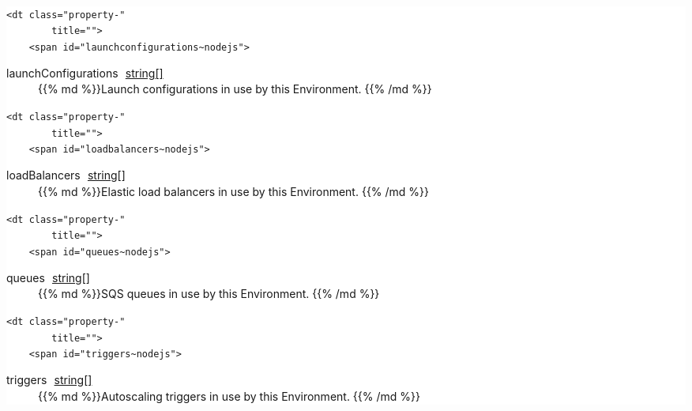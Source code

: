     <dt class="property-"
            title="">
        <span id="launchconfigurations~nodejs">
<span class="nx">
launch<wbr>Configurations
<a class="anchorjs-link " href="#launchconfigurations~nodejs" aria-label="Anchor" data-anchorjs-icon="" style="font: 1em / 1 anchorjs-icons;padding-left: 0.375em;"></a>
</span>
</span> 
        <span class="property-indicator"></span>
        <span class="property-type"><a href="https://developer.mozilla.org/en-US/docs/Web/JavaScript/Reference/Global_Objects/string">string[]</a></span>
    </dt>
    <dd>{{% md %}}Launch configurations in use by this Environment.
{{% /md %}}</dd>

    <dt class="property-"
            title="">
        <span id="loadbalancers~nodejs">
<span class="nx">
load<wbr>Balancers
<a class="anchorjs-link " href="#loadbalancers~nodejs" aria-label="Anchor" data-anchorjs-icon="" style="font: 1em / 1 anchorjs-icons;padding-left: 0.375em;"></a>
</span>
</span> 
        <span class="property-indicator"></span>
        <span class="property-type"><a href="https://developer.mozilla.org/en-US/docs/Web/JavaScript/Reference/Global_Objects/string">string[]</a></span>
    </dt>
    <dd>{{% md %}}Elastic load balancers in use by this Environment.
{{% /md %}}</dd>

    <dt class="property-"
            title="">
        <span id="queues~nodejs">
<span class="nx">
queues
<a class="anchorjs-link " href="#queues~nodejs" aria-label="Anchor" data-anchorjs-icon="" style="font: 1em / 1 anchorjs-icons;padding-left: 0.375em;"></a>
</span>
</span> 
        <span class="property-indicator"></span>
        <span class="property-type"><a href="https://developer.mozilla.org/en-US/docs/Web/JavaScript/Reference/Global_Objects/string">string[]</a></span>
    </dt>
    <dd>{{% md %}}SQS queues in use by this Environment.
{{% /md %}}</dd>

    <dt class="property-"
            title="">
        <span id="triggers~nodejs">
<span class="nx">
triggers
<a class="anchorjs-link " href="#triggers~nodejs" aria-label="Anchor" data-anchorjs-icon="" style="font: 1em / 1 anchorjs-icons;padding-left: 0.375em;"></a>
</span>
</span> 
        <span class="property-indicator"></span>
        <span class="property-type"><a href="https://developer.mozilla.org/en-US/docs/Web/JavaScript/Reference/Global_Objects/string">string[]</a></span>
    </dt>
    <dd>{{% md %}}Autoscaling triggers in use by this Environment.
{{% /md %}}</dd>
